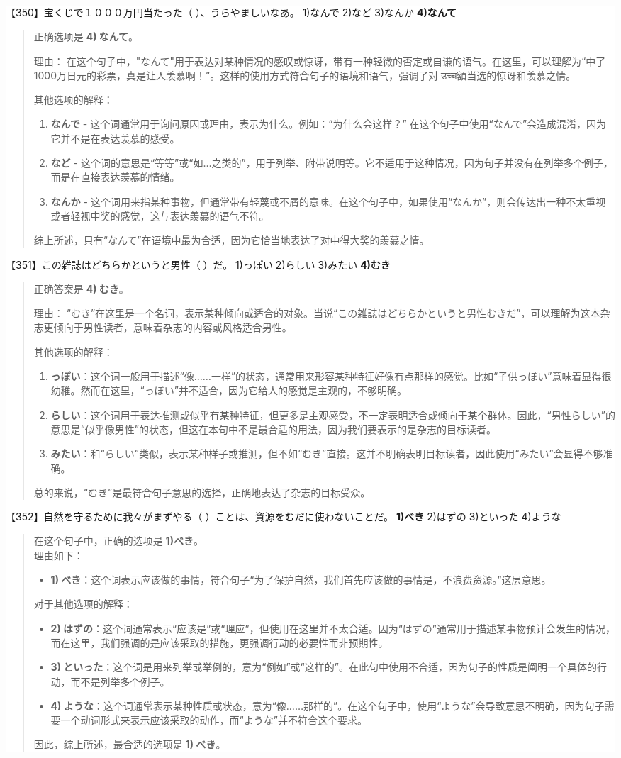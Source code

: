 【350】宝くじで１０００万円当たった（ ）、うらやましいなあ。
   1)なんで 2)など 3)なんか **4)なんて**

> 正确选项是 **4) なんて**。
> 
> 理由：
> 在这个句子中，"なんて"用于表达对某种情况的感叹或惊讶，带有一种轻微的否定或自谦的语气。在这里，可以理解为“中了1000万日元的彩票，真是让人羡慕啊！”。这样的使用方式符合句子的语境和语气，强调了对 उच्च額当选的惊讶和羡慕之情。
> 
> 其他选项的解释：
> 1) **なんで** - 这个词通常用于询问原因或理由，表示为什么。例如：“为什么会这样？” 在这个句子中使用“なんで”会造成混淆，因为它并不是在表达羡慕的感受。
> 
> 2) **など** - 这个词的意思是“等等”或“如…之类的”，用于列举、附带说明等。它不适用于这种情况，因为句子并没有在列举多个例子，而是在直接表达羡慕的情绪。
> 
> 3) **なんか** - 这个词用来指某种事物，但通常带有轻蔑或不屑的意味。在这个句子中，如果使用“なんか”，则会传达出一种不太重视或者轻视中奖的感觉，这与表达羡慕的语气不符。
> 
> 综上所述，只有“なんて”在语境中最为合适，因为它恰当地表达了对中得大奖的羡慕之情。

【351】この雑誌はどちらかというと男性（ ）だ。
   1)っぽい 2)らしい 3)みたい **4)むき**

> 正确答案是 **4) むき**。
> 
> 理由：
> “むき”在这里是一个名词，表示某种倾向或适合的对象。当说“この雑誌はどちらかというと男性むきだ”，可以理解为这本杂志更倾向于男性读者，意味着杂志的内容或风格适合男性。
> 
> 其他选项的解释：
> 1) **っぽい**：这个词一般用于描述“像……一样”的状态，通常用来形容某种特征好像有点那样的感觉。比如“子供っぽい”意味着显得很幼稚。然而在这里，“っぽい”并不适合，因为它给人的感觉是主观的，不够明确。
>    
> 2) **らしい**：这个词用于表达推测或似乎有某种特征，但更多是主观感受，不一定表明适合或倾向于某个群体。因此，“男性らしい”的意思是“似乎像男性”的状态，但这在本句中不是最合适的用法，因为我们要表示的是杂志的目标读者。
> 
> 3) **みたい**：和“らしい”类似，表示某种样子或推测，但不如“むき”直接。这并不明确表明目标读者，因此使用“みたい”会显得不够准确。
> 
> 总的来说，“むき”是最符合句子意思的选择，正确地表达了杂志的目标受众。

【352】自然を守るために我々がまずやる（ ）ことは、資源をむだに使わないことだ。
   **1)べき** 2)はずの 3)といった 4)ような

> 在这个句子中，正确的选项是 **1)べき**。  
> 理由如下：
> 
> - **1) べき**：这个词表示应该做的事情，符合句子“为了保护自然，我们首先应该做的事情是，不浪费资源。”这层意思。
> 
> 对于其他选项的解释：
> 
> - **2) はずの**：这个词通常表示“应该是”或“理应”，但使用在这里并不太合适。因为“はずの”通常用于描述某事物预计会发生的情况，而在这里，我们强调的是应该采取的措施，更强调行动的必要性而非预期性。
> 
> - **3) といった**：这个词是用来列举或举例的，意为“例如”或“这样的”。在此句中使用不合适，因为句子的性质是阐明一个具体的行动，而不是列举多个例子。
> 
> - **4) ような**：这个词通常表示某种性质或状态，意为“像……那样的”。在这个句子中，使用“ような”会导致意思不明确，因为句子需要一个动词形式来表示应该采取的动作，而“ような”并不符合这个要求。
> 
> 因此，综上所述，最合适的选项是 **1) べき**。
